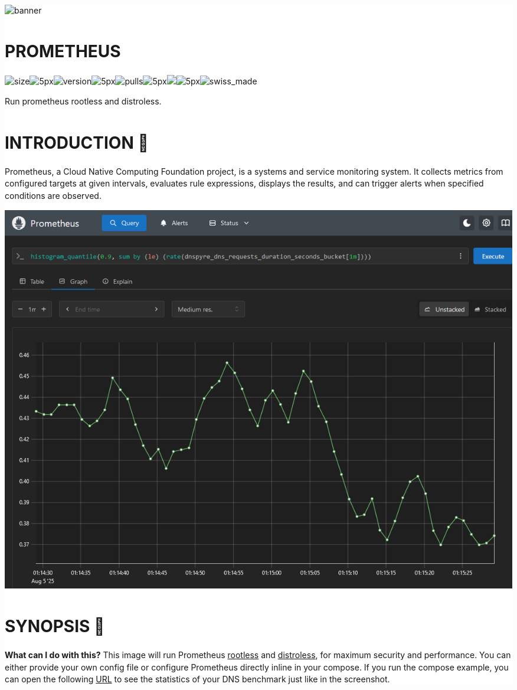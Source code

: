 ![banner](https://github.com/11notes/defaults/blob/main/static/img/banner.png?raw=true)

# PROMETHEUS
![size](https://img.shields.io/docker/image-size/11notes/prometheus/3.6.0?color=0eb305)![5px](https://github.com/11notes/defaults/blob/main/static/img/transparent5x2px.png?raw=true)![version](https://img.shields.io/docker/v/11notes/prometheus/3.6.0?color=eb7a09)![5px](https://github.com/11notes/defaults/blob/main/static/img/transparent5x2px.png?raw=true)![pulls](https://img.shields.io/docker/pulls/11notes/prometheus?color=2b75d6)![5px](https://github.com/11notes/defaults/blob/main/static/img/transparent5x2px.png?raw=true)[<img src="https://img.shields.io/github/issues/11notes/docker-PROMETHEUS?color=7842f5">](https://github.com/11notes/docker-PROMETHEUS/issues)![5px](https://github.com/11notes/defaults/blob/main/static/img/transparent5x2px.png?raw=true)![swiss_made](https://img.shields.io/badge/Swiss_Made-FFFFFF?labelColor=FF0000&logo=data:image/svg%2bxml;base64,PHN2ZyB2ZXJzaW9uPSIxIiB3aWR0aD0iNTEyIiBoZWlnaHQ9IjUxMiIgdmlld0JveD0iMCAwIDMyIDMyIiB4bWxucz0iaHR0cDovL3d3dy53My5vcmcvMjAwMC9zdmciPgogIDxyZWN0IHdpZHRoPSIzMiIgaGVpZ2h0PSIzMiIgZmlsbD0idHJhbnNwYXJlbnQiLz4KICA8cGF0aCBkPSJtMTMgNmg2djdoN3Y2aC03djdoLTZ2LTdoLTd2LTZoN3oiIGZpbGw9IiNmZmYiLz4KPC9zdmc+)

Run prometheus rootless and distroless.

# INTRODUCTION 📢

Prometheus, a Cloud Native Computing Foundation project, is a systems and service monitoring system. It collects metrics from configured targets at given intervals, evaluates rule expressions, displays the results, and can trigger alerts when specified conditions are observed.

![GRAPH](https://github.com/11notes/docker-prometheus/blob/master/img/Graph.png?raw=true)

# SYNOPSIS 📖
**What can I do with this?** This image will run Prometheus [rootless](https://github.com/11notes/RTFM/blob/main/linux/container/image/rootless.md) and [distroless](https://github.com/11notes/RTFM/blob/main/linux/container/image/distroless.md), for maximum security and performance. You can either provide your own config file or configure Prometheus directly inline in your compose. If you run the compose example, you can open the following [URL](http://localhost:3000/query?g0.expr=histogram_quantile%280.9%2C+sum+by+%28le%29+%28rate%28dnspyre_dns_requests_duration_seconds_bucket%5B1m%5D%29%29%29&g0.show_tree=0&g0.tab=graph&g0.range_input=1m&g0.res_type=auto&g0.res_density=medium&g0.display_mode=lines&g0.show_exemplars=0) to see the statistics of your DNS benchmark just like in the screenshot.
